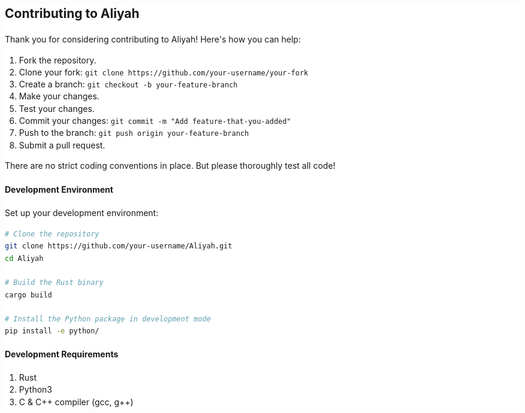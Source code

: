 
## Contributing to Aliyah
Thank you for considering contributing to Aliyah! Here's how you can help:
1. Fork the repository.
2. Clone your fork: `git clone https://github.com/your-username/your-fork`
3. Create a branch: `git checkout -b your-feature-branch`
4. Make your changes.
5. Test your changes.
6. Commit your changes: `git commit -m "Add feature-that-you-added"`
7. Push to the branch: `git push origin your-feature-branch`
8. Submit a pull request.

There are no strict coding conventions in place. But please thoroughly test all code!

#### Development Environment
Set up your development environment:
```bash
# Clone the repository
git clone https://github.com/your-username/Aliyah.git
cd Aliyah

# Build the Rust binary
cargo build

# Install the Python package in development mode
pip install -e python/
```

#### Development Requirements
1. Rust
2. Python3
3. C & C++ compiler (gcc, g++)
